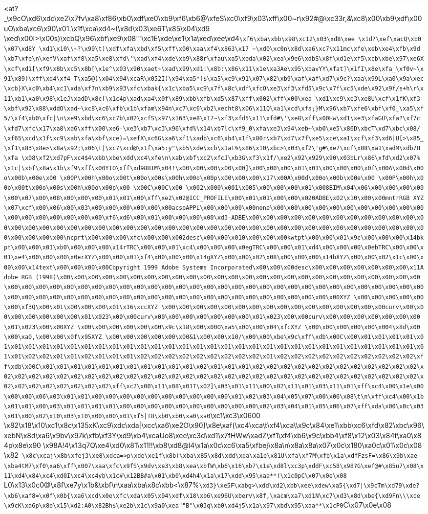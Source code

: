 <at?_\x9cO\xd6\xdc\xe2\x7fv\xa8\xf86\xb0\xdf\xe0\xb9\xf6\xb6@\xfeS\xc0\xf9\x03\xff\x00~r\x92#@\xc33r,&\xc8\x00\xb9\xdf\x00uO\xba\xc6\x90\x01.\x1f\xca\xd4~(\x8d\x03\xe6T\x85\x04\xd9 \xed\x00I>\x00s)\xcbQ\x96\xbf\xe9\x08"\'\xc1E\xde\xe1\x1a\xed\xee\xd4`\xf6\xba\xbb\x98\xc12\x03\xd8\xee \x1d?\xef\xacQ\xb0\x07\xd8Y_\xd1\x10\\~?\x99\t)\xdf\xfa\xbd\xf5\xff\x00\xaa\xf4\x863\x17 ~\xd0\xc0n\x8d\xa6\xc7\x11mc\xfe\xeb\xe4\xfb\x9d\xb7\xfe\n\xefV\xaf\xf8\xa5\xe8\xfd\'\xad\xf4\xde\xb9\x88r\xfau\xa5\xeda\x02\xea\x9e6\xdbS\x8f\xd1e\xf5\xcb\xbe\x97\xe6X\xcf\xd1[\xf9\x8b\xc5\x8b[\x1e^\x03\x90\xaet~\xad\x99\xd1:\x8b:\x86\x11\x1e\xa3Ae\x95\xbavYY\xfat]\x1fI\x8e\xfa_\xf0v~\x91\x89)\xff\xd4\xf4 T\xa5@)\x04\x94\xcaR\x052I)\x94\xa5*)$\xa5\xc9\x91\x07\x82\xb9\xaf\xaf\xd7\x9c?\xaa\x99L\xa0\x9a\xec\xcb}X\xc0\xb4\xc1\xda\xf7n\xb9\x93\xfc\xbak{\x1c\xba5\xc9\x7f\x8c\xdf\xfcO\xe3\xf3\xfd5\x9c\x7f\xc5\xde\x92\x9f/s+h\r\x11\xb1\xa0\x98\x1eJ\xadD\x8c[\x1c4p\xad\xa4\x0f\x89\xbb\xfb\xd5\x87\xff\x002\xff\x00\xea \xd1\xc9\xe3\xe8U\xcf\x1fK\xf3\xbf\x92\x88\xddO\xad~\xc8\xc6\xfb\x1b\xfam\x94n\xc7\xc6\xb2\xecht8\x06\x11Q\xa1\xcd\xfa;}M\x96\xb7\xfe6\xbf\xf0_\xa5\xf5/\xf4\xb0\xfc|\n\xe9\xbd\xc6\xc7b\x02\xcfS\x97\x163\xe8\x17~\xf3\xfd5\x11\xfd#\'\xe8\xff\x00Hw\xd1\xe3\xfaGU\xfa?\xf7c\xfd7\xfc\x17\xa8\xa6\xff\x00\xe6-\xe3\xb7\xc3\x96\xfd%\x14\xb7lc\xf9_0\xfa\xe3\x94\xeb~\xb0\xe5\x86D\xbcT\xd7\xbc\x08/\xf65\xcd\x1f\xc9\xab\xfa\xbf\xce}=\xefX\xc6G\xa6\xf1\xadb\xc6\xb4\x1f\x80r\xb7\xd7\x7f\xe5\xce\xa1\xcf\xf3\xd6|U[>\x85_\xf1\x83\x8e>\x8a\x92;\x06\t|\xc7\xcd@\x1f\xa5:y"\xb5\xde\xcb\x1at%\x86\x10\xbc>\x03\xf2\'g#\xe7\xcf\x08\xa1\xadM\xdb7H\xfa \x08\xf2\xd7pF\xc4$4\xbb\xbe\xdd\xc4\xfe\n\xab\xbf\xc2\xfcJ\xb3G\xf3\x1f/\xe2\x92\x929\x90\x03bLr\x86\xfd\xd2\x07%\x1c|\xbf\x8a\x1b\xf9\xff\x00YIO\xff\xd98BIM\x04!\x00\x00\x00\x00\x00]\x00\x00\x00\x01\x01\x00\x00\x00\x0f\x00A\x00d\x00o\x00b\x00e\x00 \x00P\x00h\x00o\x00t\x00o\x00s\x00h\x00o\x00p\x00\x00\x00\x17\x00A\x00d\x00o\x00b\x00e\x00 \x00P\x00h\x00o\x00t\x00o\x00s\x00h\x00o\x00p\x00 \x00C\x00C\x00 \x002\x000\x001\x005\x00\x00\x00\x01\x008BIM\x04\x06\x00\x00\x00\x00\x00\x07\x00\x08\x00\x00\x00\x01\x01\x00\xff\xe2\x02@ICC_PROFILE\x00\x01\x01\x00\x00\x020ADBE\x02\x10\x00\x00mntrRGB XYZ \x07\xcf\x00\x06\x00\x03\x00\x00\x00\x00\x00\x00acspAPPL\x00\x00\x00\x00none\x00\x00\x00\x00\x00\x00\x00\x00\x00\x00\x00\x00\x00\x00\x00\x00\x00\x00\xf6\xd6\x00\x01\x00\x00\x00\x00\xd3-ADBE\x00\x00\x00\x00\x00\x00\x00\x00\x00\x00\x00\x00\x00\x00\x00\x00\x00\x00\x00\x00\x00\x00\x00\x00\x00\x00\x00\x00\x00\x00\x00\x00\x00\x00\x00\x00\x00\x00\x00\x00\x00\x00\x00\x00\x00\x00\x00\ncprt\x00\x00\x00\xfc\x00\x00\x002desc\x00\x00\x010\x00\x00\x00kwtpt\x00\x00\x01\x9c\x00\x00\x00\x14bkpt\x00\x00\x01\xb0\x00\x00\x00\x14rTRC\x00\x00\x01\xc4\x00\x00\x00\x0egTRC\x00\x00\x01\xd4\x00\x00\x00\x0ebTRC\x00\x00\x01\xe4\x00\x00\x00\x0erXYZ\x00\x00\x01\xf4\x00\x00\x00\x14gXYZ\x00\x00\x02\x08\x00\x00\x00\x14bXYZ\x00\x00\x02\x1c\x00\x00\x00\x14text\x00\x00\x00\x00Copyright 1999 Adobe Systems Incorporated\x00\x00\x00desc\x00\x00\x00\x00\x00\x00\x00\x11Adobe RGB (1998)\x00\x00\x00\x00\x00\x00\x00\x00\x00\x00\x00\x00\x00\x00\x00\x00\x00\x00\x00\x00\x00\x00\x00\x00\x00\x00\x00\x00\x00\x00\x00\x00\x00\x00\x00\x00\x00\x00\x00\x00\x00\x00\x00\x00\x00\x00\x00\x00\x00\x00\x00\x00\x00\x00\x00\x00\x00\x00\x00\x00\x00\x00\x00\x00\x00\x00\x00\x00\x00\x00\x00\x00\x00\x00\x00\x00\x00\x00\x00\x00XYZ \x00\x00\x00\x00\x00\x00\xf3Q\x00\x01\x00\x00\x00\x01\x16\xccXYZ \x00\x00\x00\x00\x00\x00\x00\x00\x00\x00\x00\x00\x00\x00\x00\x00curv\x00\x00\x00\x00\x00\x00\x00\x01\x023\x00\x00curv\x00\x00\x00\x00\x00\x00\x00\x01\x023\x00\x00curv\x00\x00\x00\x00\x00\x00\x00\x01\x023\x00\x00XYZ \x00\x00\x00\x00\x00\x00\x9c\x18\x00\x00O\xa5\x00\x00\x04\xfcXYZ \x00\x00\x00\x00\x00\x004\x8d\x00\x00\xa0,\x00\x00\x0f\x95XYZ \x00\x00\x00\x00\x00\x00&1\x00\x00\x10/\x00\x00\xbe\x9c\xff\xdb\x00C\x00\x01\x01\x01\x01\x01\x01\x01\x01\x01\x01\x01\x01\x01\x01\x01\x01\x01\x01\x01\x01\x01\x01\x01\x01\x01\x01\x01\x01\x01\x01\x01\x01\x01\x01\x01\x01\x02\x02\x01\x01\x02\x01\x01\x01\x02\x02\x02\x02\x02\x02\x02\x02\x02\x01\x02\x02\x02\x02\x02\x02\x02\x02\x02\x02\xff\xdb\x00C\x01\x01\x01\x01\x01\x01\x01\x01\x01\x01\x01\x02\x01\x01\x01\x02\x02\x02\x02\x02\x02\x02\x02\x02\x02\x02\x02\x02\x02\x02\x02\x02\x02\x02\x02\x02\x02\x02\x02\x02\x02\x02\x02\x02\x02\x02\x02\x02\x02\x02\x02\x02\x02\x02\x02\x02\x02\x02\x02\x02\x02\x02\x02\x02\x02\xff\xc2\x00\x11\x08\x01T\x02]\x03\x01\x11\x00\x02\x11\x01\x03\x11\x01\xff\xc4\x00\x1e\x00\x00\x00\x06\x03\x01\x01\x00\x00\x00\x00\x00\x00\x00\x00\x00\x00\x01\x02\x03\x04\x05\x07\x00\x06\x08\t\n\xff\xc4\x00\x1b\x01\x01\x00\x03\x01\x01\x01\x01\x00\x00\x00\x00\x00\x00\x00\x00\x00\x00\x02\x03\x04\x01\x05\x06\x07\xff\xda\x00\x0c\x03\x01\x00\x02\x10\x03\x10\x00\x00\x01\xf5|T8\xb0\xb0\xa0\xa0`\xc1\xc3\x0600 \x82\x18\x10\xc1\x8c\x135xK\xc9\xdc\xda|\xcc\xa6\xe2O\x90]\x8e\xaf(\xc4\xca\t\xf4\xca\\\x9c\x84\xe1\xbb\xc6\xfd\x82\xbc\x96\xebN\x8d\xa6\x9bv\x97k\xfb\xf3Y\xd9\xb4\xcaUo8\xee\xc3d\xd1\x7fHWw\xadZ\xf1\xf4\xb6\x9c\xbb4\xf8\x12\x03\x84t\xa0\x84p\x8e\x90 \x98A!4\x13q7Q\xe4\xd0\x81\x11!!\xb8\xd8@l4\x1a\x0c\xc6\xa5\xfbej\x8a\n\x8a\x8a\x07\x0c\x180\xa0c\x01\x0c\x08 \x82` \x8c\xcaj\x8b\xfej3\xe8\xdca=>p\xde\xe1f\x8b(\xba\x85\x8d\xdd\xda\xa1e\x81U\xfa\xf7M\xfb\x1a\xdfFzsF=\x86\x9b\xae\xba4tM7\xf0\xa6\xff\x007\xaa\xfc\x9fS\x9dv\xe3\xb8\xea\xbfW\xb6\x16\xb7\x1e\xd8l\xc3p\xddF\xc58\x98?G\xef@#\x85u7\x08\x11\xd4\x84\xc4\xd0I\xc4\xc4yb\x1c#\x12BB#a\x01\xb0\xd4h4\x1a\x17\xdd\x95\xaa**(\x1c0pC\x07\x0e\x08`L0\x13\x0c0@\x8f\xe7y\x1b&\xbf\n\xaa\xba\x8c\xbb<\x87%`\xd3}\xe5F\xabg>\xdd\xd2\xbb\xee\xdew\xa5{\xd7|\x9cTm\xd79\xde?\xb6\xaf8=\x0f\x0b{\xa6\xcd\x0e\xfc\xda\x05\x94\xdf\x18\xb6\xe96U\xberv\x8f,\xacm\xa7\xd1N\xc7\xd3\x8d\xbe{\xd9Fn\\\xce\x9cK\xa6p\x8e\x15\xd2:A0\x82Bh$\xe2b\x1c\x9a0\xea""B"\x03q\xb0\xd4j5\x1a\x97\xbd\x95\xaa**\x1cP0`C\x07\x0e\x08